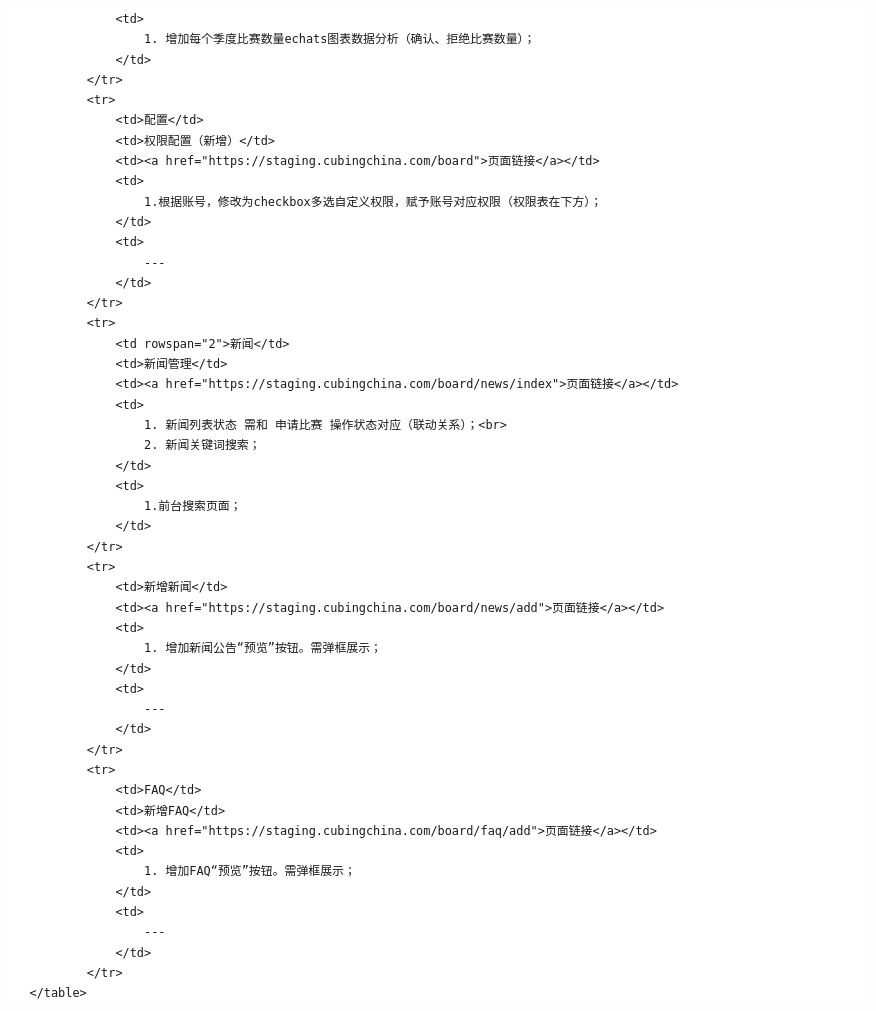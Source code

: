                    <td>
                       1. 增加每个季度比赛数量echats图表数据分析（确认、拒绝比赛数量）；
                   </td>
               </tr>
               <tr>
                   <td>配置</td>
                   <td>权限配置（新增）</td>
                   <td><a href="https://staging.cubingchina.com/board">页面链接</a></td>
                   <td>
                       1.根据账号，修改为checkbox多选自定义权限，赋予账号对应权限（权限表在下方）；
                   </td>
                   <td>
                       ---
                   </td>
               </tr>
               <tr>
                   <td rowspan="2">新闻</td>
                   <td>新闻管理</td>
                   <td><a href="https://staging.cubingchina.com/board/news/index">页面链接</a></td>
                   <td>
                       1. 新闻列表状态 需和 申请比赛 操作状态对应（联动关系）；<br> 
                       2. 新闻关键词搜索；
                   </td>
                   <td>
                       1.前台搜索页面；
                   </td>
               </tr>
               <tr>
                   <td>新增新闻</td>
                   <td><a href="https://staging.cubingchina.com/board/news/add">页面链接</a></td>
                   <td>
                       1. 增加新闻公告“预览”按钮。需弹框展示；
                   </td>
                   <td>
                       ---
                   </td>
               </tr>
               <tr>
                   <td>FAQ</td>
                   <td>新增FAQ</td>
                   <td><a href="https://staging.cubingchina.com/board/faq/add">页面链接</a></td>
                   <td>
                       1. 增加FAQ“预览”按钮。需弹框展示；
                   </td>
                   <td>
                       ---
                   </td>
               </tr>
       </table>

